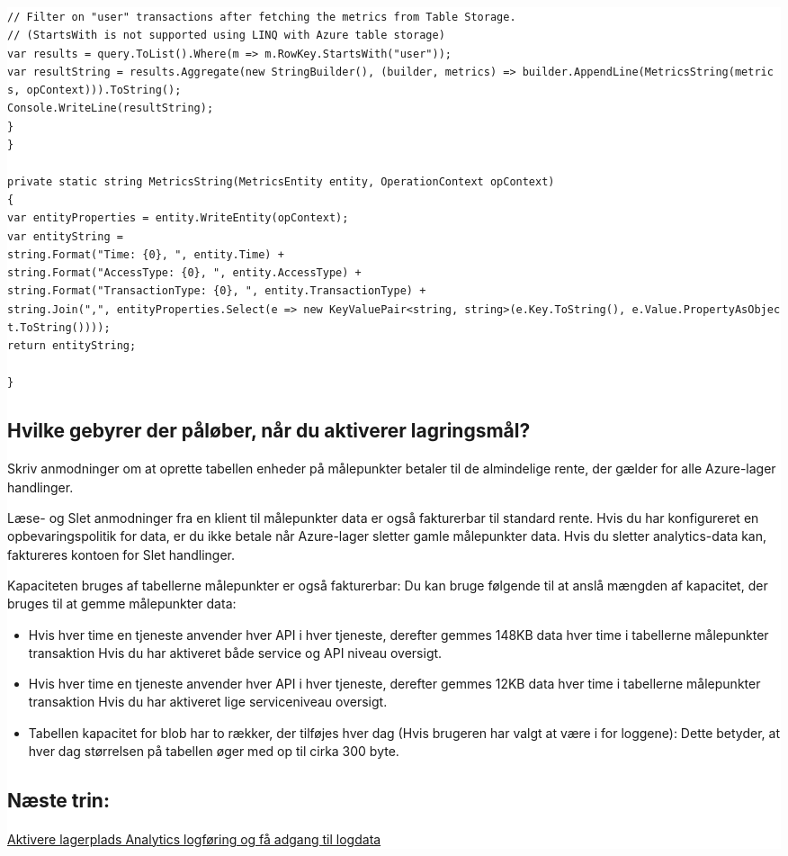     
    // Filter on "user" transactions after fetching the metrics from Table Storage.
    // (StartsWith is not supported using LINQ with Azure table storage)
    var results = query.ToList().Where(m => m.RowKey.StartsWith("user"));
    var resultString = results.Aggregate(new StringBuilder(), (builder, metrics) => builder.AppendLine(MetricsString(metrics, opContext))).ToString();
    Console.WriteLine(resultString);
    }
    }
    
    private static string MetricsString(MetricsEntity entity, OperationContext opContext)
    {
    var entityProperties = entity.WriteEntity(opContext);
    var entityString =
    string.Format("Time: {0}, ", entity.Time) +
    string.Format("AccessType: {0}, ", entity.AccessType) +
    string.Format("TransactionType: {0}, ", entity.TransactionType) +
    string.Join(",", entityProperties.Select(e => new KeyValuePair<string, string>(e.Key.ToString(), e.Value.PropertyAsObject.ToString())));
    return entityString;
    
    }




## <a name="what-charges-do-you-incur-when-you-enable-storage-metrics"></a>Hvilke gebyrer der påløber, når du aktiverer lagringsmål?

Skriv anmodninger om at oprette tabellen enheder på målepunkter betaler til de almindelige rente, der gælder for alle Azure-lager handlinger.

Læse- og Slet anmodninger fra en klient til målepunkter data er også fakturerbar til standard rente. Hvis du har konfigureret en opbevaringspolitik for data, er du ikke betale når Azure-lager sletter gamle målepunkter data. Hvis du sletter analytics-data kan, faktureres kontoen for Slet handlinger.

Kapaciteten bruges af tabellerne målepunkter er også fakturerbar: Du kan bruge følgende til at anslå mængden af kapacitet, der bruges til at gemme målepunkter data:

- Hvis hver time en tjeneste anvender hver API i hver tjeneste, derefter gemmes 148KB data hver time i tabellerne målepunkter transaktion Hvis du har aktiveret både service og API niveau oversigt.

- Hvis hver time en tjeneste anvender hver API i hver tjeneste, derefter gemmes 12KB data hver time i tabellerne målepunkter transaktion Hvis du har aktiveret lige serviceniveau oversigt.

- Tabellen kapacitet for blob har to rækker, der tilføjes hver dag (Hvis brugeren har valgt at være i for loggene): Dette betyder, at hver dag størrelsen på tabellen øger med op til cirka 300 byte.

## <a name="next-steps"></a>Næste trin:
[Aktivere lagerplads Analytics logføring og få adgang til logdata](https://msdn.microsoft.com/library/dn782840.aspx)
 